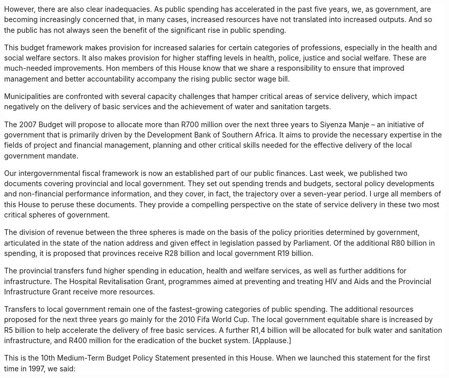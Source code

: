 However, there are also clear inadequacies. As public spending has
accelerated in the past five years, we, as government, are becoming
increasingly concerned that, in many cases, increased resources have not
translated into increased outputs. And so the public has not always seen
the benefit of the significant rise in public spending.

This budget framework makes provision for increased salaries for certain
categories of professions, especially in the health and social welfare
sectors. It also makes provision for higher staffing levels in health,
police, justice and social welfare. These are much-needed improvements. Hon
members of this House know that we share a responsibility to ensure that
improved management and better accountability accompany the rising public
sector wage bill.

Municipalities are confronted with several capacity challenges that hamper
critical areas of service delivery, which impact negatively on the delivery
of basic services and the achievement of water and sanitation targets.

The 2007 Budget will propose to allocate more than R700 million over the
next three years to Siyenza Manje – an initiative of government that is
primarily driven by the Development Bank of Southern Africa. It aims to
provide the necessary expertise in the fields of project and financial
management, planning and other critical skills needed for the effective
delivery of the local government mandate.

Our intergovernmental fiscal framework is now an established part of our
public finances. Last week, we published two documents covering provincial
and local government. They set out spending trends and budgets, sectoral
policy developments and non-financial performance information, and they
cover, in fact, the trajectory over a seven-year period. I urge all members
of this House to peruse these documents. They provide a compelling
perspective on the state of service delivery in these two most critical
spheres of government.

The division of revenue between the three spheres is made on the basis of
the policy priorities determined by government, articulated in the state of
the nation address and given effect in legislation passed by Parliament. Of
the additional R80 billion in spending, it is proposed that provinces
receive R28 billion and local government R19 billion.

The provincial transfers fund higher spending in education, health and
welfare services, as well as further additions for infrastructure. The
Hospital Revitalisation Grant, programmes aimed at preventing and treating
HIV and Aids and the Provincial Infrastructure Grant receive more
resources.

Transfers to local government remain one of the fastest-growing categories
of public spending. The additional resources proposed for the next three
years go mainly for the 2010 Fifa World Cup. The local government equitable
share is increased by R5 billion to help accelerate the delivery of free
basic services. A further R1,4 billion will be allocated for bulk water and
sanitation infrastructure, and R400 million for the eradication of the
bucket system. [Applause.]

This is the 10th Medium-Term Budget Policy Statement presented in this
House. When we launched this statement for the first time in 1997, we said:
